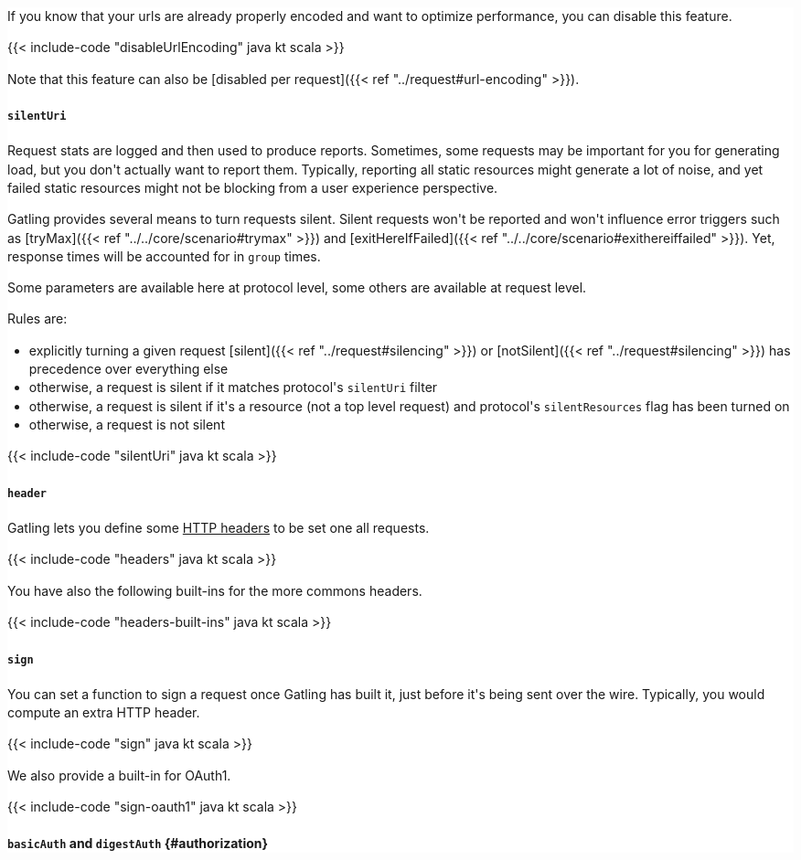 If you know that your urls are already properly encoded and want to optimize performance, you can disable this feature.

{{< include-code "disableUrlEncoding" java kt scala >}}

Note that this feature can also be [disabled per request]({{< ref "../request#url-encoding" >}}).

#### `silentUri`

Request stats are logged and then used to produce reports.
Sometimes, some requests may be important for you for generating load, but you don't actually want to report them.
Typically, reporting all static resources might generate a lot of noise, and yet failed static resources might not be blocking from a user experience perspective.

Gatling provides several means to turn requests silent.
Silent requests won't be reported and won't influence error triggers such as [tryMax]({{< ref "../../core/scenario#trymax" >}}) and [exitHereIfFailed]({{< ref "../../core/scenario#exithereiffailed" >}}).
Yet, response times will be accounted for in `group` times.

Some parameters are available here at protocol level, some others are available at request level.

Rules are:
* explicitly turning a given request [silent]({{< ref "../request#silencing" >}}) or [notSilent]({{< ref "../request#silencing" >}}) has precedence over everything else
* otherwise, a request is silent if it matches protocol's `silentUri` filter
* otherwise, a request is silent if it's a resource (not a top level request) and protocol's `silentResources` flag has been turned on
* otherwise, a request is not silent

{{< include-code "silentUri" java kt scala >}}

#### `header`

Gatling lets you define some [HTTP headers](https://developer.mozilla.org/en-US/docs/Web/HTTP/Headers) to be set one all requests.

{{< include-code "headers" java kt scala >}}

You have also the following built-ins for the more commons headers.

{{< include-code "headers-built-ins" java kt scala >}}

#### `sign`

You can set a function to sign a request once Gatling has built it, just before it's being sent over the wire.
Typically, you would compute an extra HTTP header.

{{< include-code "sign" java kt scala >}}

We also provide a built-in for OAuth1.

{{< include-code "sign-oauth1" java kt scala >}}

#### `basicAuth` and `digestAuth` {#authorization}
